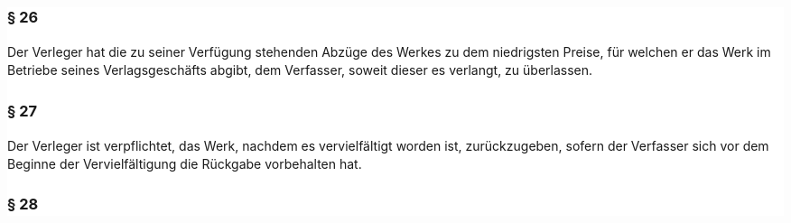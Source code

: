 </div>

</div>

</div>

<span id="BJNR002170901BJNE002600311.html"></span>

### § 26  

<div>

<div class="jnhtml">

<div>

<div class="jurAbsatz">

Der Verleger hat die zu seiner Verfügung stehenden Abzüge des Werkes zu
dem niedrigsten Preise, für welchen er das Werk im Betriebe seines
Verlagsgeschäfts abgibt, dem Verfasser, soweit dieser es verlangt, zu
überlassen.

</div>

</div>

</div>

</div>

<span id="BJNR002170901BJNE002700311.html"></span>

### § 27  

<div>

<div class="jnhtml">

<div>

<div class="jurAbsatz">

Der Verleger ist verpflichtet, das Werk, nachdem es vervielfältigt
worden ist, zurückzugeben, sofern der Verfasser sich vor dem Beginne der
Vervielfältigung die Rückgabe vorbehalten hat.

</div>

</div>

</div>

</div>

<span id="BJNR002170901BJNE002801377.html"></span>

### § 28  

<div>

<div class="jnhtml">
